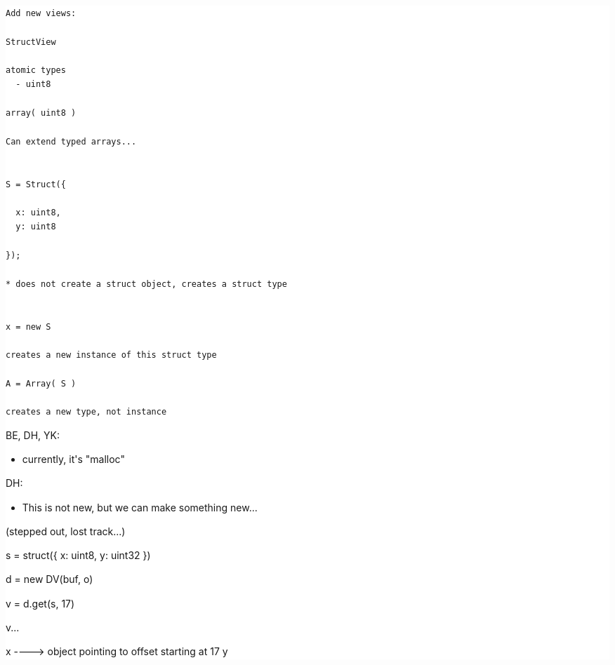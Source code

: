 
    Add new views:

    StructView

    atomic types
      - uint8

    array( uint8 )

    Can extend typed arrays...


    S = Struct({

      x: uint8,
      y: uint8

    });

    * does not create a struct object, creates a struct type


    x = new S

    creates a new instance of this struct type

    A = Array( S )

    creates a new type, not instance



BE, DH, YK:

  - currently, it's "malloc"



DH:

  - This is not new, but we can make something new...




(stepped out, lost track...)


s = struct({
  x: uint8,
  y: uint32
})

d = new DV(buf, o)

v = d.get(s, 17)


v...

  x
    ----> object pointing to offset starting at 17
  y
